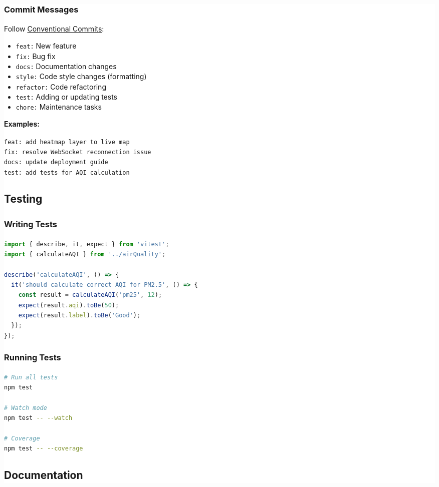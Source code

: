 ### Commit Messages

Follow [Conventional Commits](https://www.conventionalcommits.org/):

- `feat:` New feature
- `fix:` Bug fix
- `docs:` Documentation changes
- `style:` Code style changes (formatting)
- `refactor:` Code refactoring
- `test:` Adding or updating tests
- `chore:` Maintenance tasks

**Examples:**
```
feat: add heatmap layer to live map
fix: resolve WebSocket reconnection issue
docs: update deployment guide
test: add tests for AQI calculation
```

## Testing

### Writing Tests

```javascript
import { describe, it, expect } from 'vitest';
import { calculateAQI } from '../airQuality';

describe('calculateAQI', () => {
  it('should calculate correct AQI for PM2.5', () => {
    const result = calculateAQI('pm25', 12);
    expect(result.aqi).toBe(50);
    expect(result.label).toBe('Good');
  });
});
```

### Running Tests

```bash
# Run all tests
npm test

# Watch mode
npm test -- --watch

# Coverage
npm test -- --coverage
```

## Documentation
